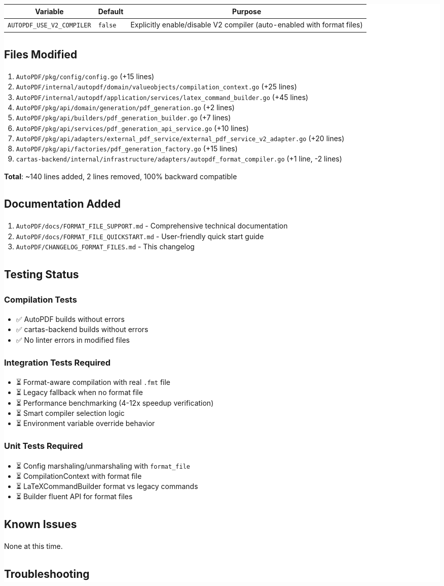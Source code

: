 | Variable | Default | Purpose |
|---|---|---|
| `AUTOPDF_USE_V2_COMPILER` | `false` | Explicitly enable/disable V2 compiler (auto-enabled with format files) |

## Files Modified

1. `AutoPDF/pkg/config/config.go` (+15 lines)
2. `AutoPDF/internal/autopdf/domain/valueobjects/compilation_context.go` (+25 lines)
3. `AutoPDF/internal/autopdf/application/services/latex_command_builder.go` (+45 lines)
4. `AutoPDF/pkg/api/domain/generation/pdf_generation.go` (+2 lines)
5. `AutoPDF/pkg/api/builders/pdf_generation_builder.go` (+7 lines)
6. `AutoPDF/pkg/api/services/pdf_generation_api_service.go` (+10 lines)
7. `AutoPDF/pkg/api/adapters/external_pdf_service/external_pdf_service_v2_adapter.go` (+20 lines)
8. `AutoPDF/pkg/api/factories/pdf_generation_factory.go` (+15 lines)
9. `cartas-backend/internal/infrastructure/adapters/autopdf_format_compiler.go` (+1 line, -2 lines)

**Total**: ~140 lines added, 2 lines removed, 100% backward compatible

## Documentation Added

1. `AutoPDF/docs/FORMAT_FILE_SUPPORT.md` - Comprehensive technical documentation
2. `AutoPDF/docs/FORMAT_FILE_QUICKSTART.md` - User-friendly quick start guide
3. `AutoPDF/CHANGELOG_FORMAT_FILES.md` - This changelog

## Testing Status

### Compilation Tests
- ✅ AutoPDF builds without errors
- ✅ cartas-backend builds without errors
- ✅ No linter errors in modified files

### Integration Tests Required
- ⏳ Format-aware compilation with real `.fmt` file
- ⏳ Legacy fallback when no format file
- ⏳ Performance benchmarking (4-12x speedup verification)
- ⏳ Smart compiler selection logic
- ⏳ Environment variable override behavior

### Unit Tests Required
- ⏳ Config marshaling/unmarshaling with `format_file`
- ⏳ CompilationContext with format file
- ⏳ LaTeXCommandBuilder format vs legacy commands
- ⏳ Builder fluent API for format files

## Known Issues

None at this time.

## Troubleshooting
